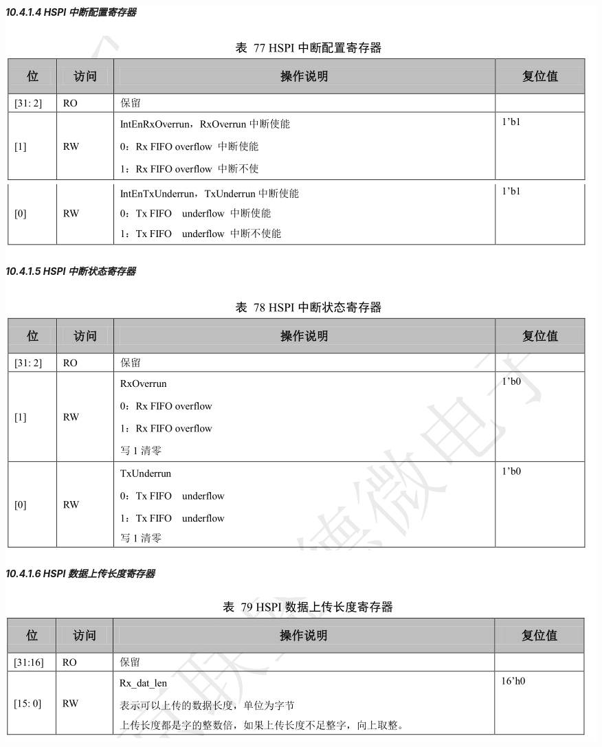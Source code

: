 ##### 10.4.1.4 HSPI 中断配置寄存器

![image-20201026151230748](https://github.com/SmartArduino/zhdocs/raw/master/zhW_Series/W600/RegisterManual/image-20201026151230748.png)
![image-20201026151249485](https://github.com/SmartArduino/zhdocs/raw/master/zhW_Series/W600/RegisterManual/image-20201026151249485.png)

##### 10.4.1.5 HSPI 中断状态寄存器

![image-20201026151319842](https://github.com/SmartArduino/zhdocs/raw/master/zhW_Series/W600/RegisterManual/image-20201026151319842.png)

##### 10.4.1.6 HSPI 数据上传长度寄存器

![image-20201026151350291](https://github.com/SmartArduino/zhdocs/raw/master/zhW_Series/W600/RegisterManual/image-20201026151350291.png)

